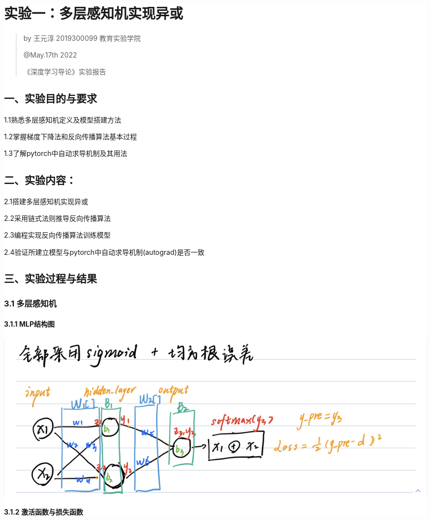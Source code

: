 # 实验一：多层感知机实现异或

> by 王元淳 2019300099 教育实验学院
>
> @May.17th 2022
>
> 《深度学习导论》实验报告

## 一、实验目的与要求

1.1熟悉多层感知机定义及模型搭建方法

1.2掌握梯度下降法和反向传播算法基本过程

1.3了解pytorch中自动求导机制及其用法

## 二、实验内容：

2.1搭建多层感知机实现异或

2.2采用链式法则推导反向传播算法

2.3编程实现反向传播算法训练模型

2.4验证所建立模型与pytorch中自动求导机制(autograd)是否一致

## 三、实验过程与结果

### 3.1 多层感知机

#### 3.1.1 MLP结构图

![IMG_673343EA7FB1-1](实验一：多层感知机实现异或.assets/IMG_673343EA7FB1-1.jpeg) 

#### 3.1.2 激活函数与损失函数
